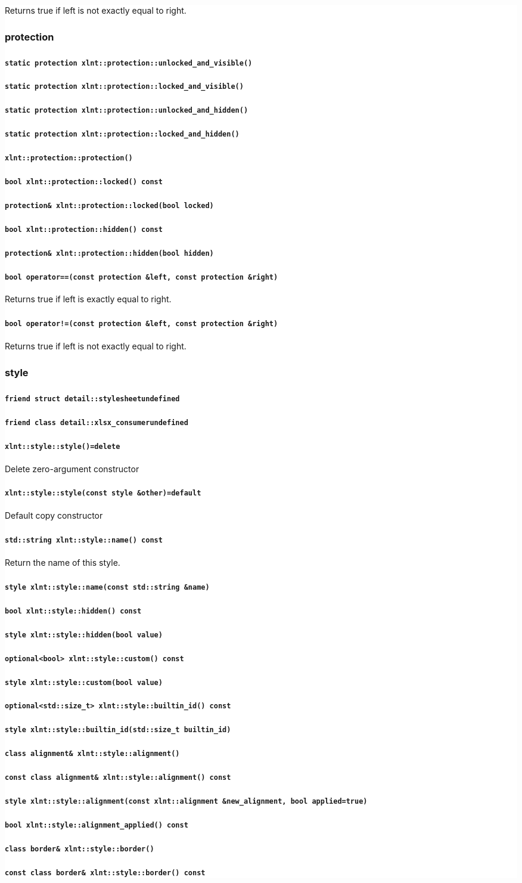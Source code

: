 Returns true if left is not exactly equal to right.
### protection
#### ```static protection xlnt::protection::unlocked_and_visible()```
#### ```static protection xlnt::protection::locked_and_visible()```
#### ```static protection xlnt::protection::unlocked_and_hidden()```
#### ```static protection xlnt::protection::locked_and_hidden()```
#### ```xlnt::protection::protection()```
#### ```bool xlnt::protection::locked() const```
#### ```protection& xlnt::protection::locked(bool locked)```
#### ```bool xlnt::protection::hidden() const```
#### ```protection& xlnt::protection::hidden(bool hidden)```
#### ```bool operator==(const protection &left, const protection &right)```
Returns true if left is exactly equal to right.
#### ```bool operator!=(const protection &left, const protection &right)```
Returns true if left is not exactly equal to right.
### style
#### ```friend struct detail::stylesheetundefined```
#### ```friend class detail::xlsx_consumerundefined```
#### ```xlnt::style::style()=delete```
Delete zero-argument constructor
#### ```xlnt::style::style(const style &other)=default```
Default copy constructor
#### ```std::string xlnt::style::name() const```
Return the name of this style.
#### ```style xlnt::style::name(const std::string &name)```
#### ```bool xlnt::style::hidden() const```
#### ```style xlnt::style::hidden(bool value)```
#### ```optional<bool> xlnt::style::custom() const```
#### ```style xlnt::style::custom(bool value)```
#### ```optional<std::size_t> xlnt::style::builtin_id() const```
#### ```style xlnt::style::builtin_id(std::size_t builtin_id)```
#### ```class alignment& xlnt::style::alignment()```
#### ```const class alignment& xlnt::style::alignment() const```
#### ```style xlnt::style::alignment(const xlnt::alignment &new_alignment, bool applied=true)```
#### ```bool xlnt::style::alignment_applied() const```
#### ```class border& xlnt::style::border()```
#### ```const class border& xlnt::style::border() const```